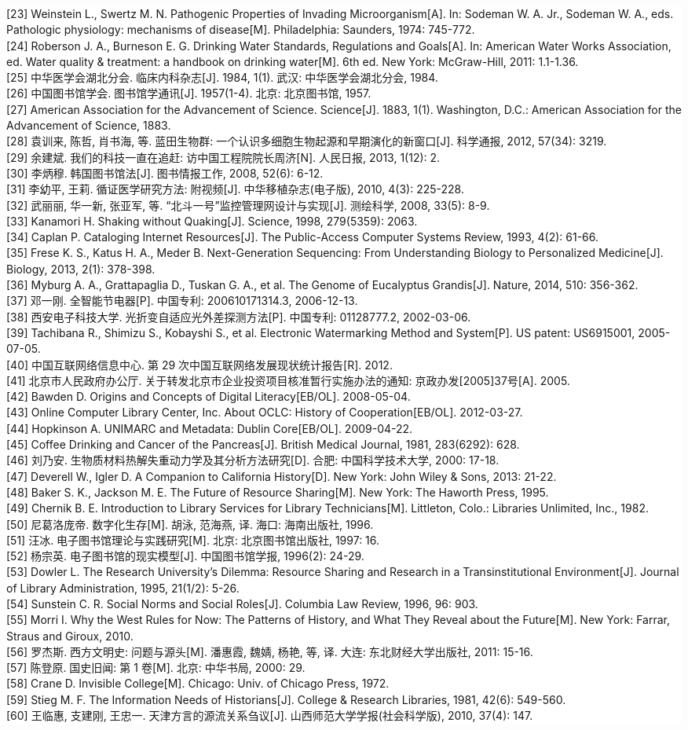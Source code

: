   <div class="csl-entry">[23]	Weinstein L., Swertz M. N. Pathogenic Properties of Invading Microorganism[A]. In: Sodeman W. A. Jr., Sodeman W. A., eds. Pathologic physiology: mechanisms of disease[M]. Philadelphia: Saunders, 1974: 745-772.</div>
  <div class="csl-entry">[24]	Roberson J. A., Burneson E. G. Drinking Water Standards, Regulations and Goals[A]. In: American Water Works Association, ed. Water quality &#38; treatment: a handbook on drinking water[M]. 6th ed. New York: McGraw-Hill, 2011: 1.1-1.36.</div>
  <div class="csl-entry">[25]	中华医学会湖北分会. 临床内科杂志[J]. 1984, 1(1). 武汉: 中华医学会湖北分会, 1984.</div>
  <div class="csl-entry">[26]	中国图书馆学会. 图书馆学通讯[J]. 1957(1-4). 北京: 北京图书馆, 1957.</div>
  <div class="csl-entry">[27]	American Association for the Advancement of Science. Science[J]. 1883, 1(1). Washington, D.C.: American Association for the Advancement of Science, 1883.</div>
  <div class="csl-entry">[28]	袁训来, 陈哲, 肖书海, 等. 蓝田生物群: 一个认识多细胞生物起源和早期演化的新窗口[J]. 科学通报, 2012, 57(34): 3219.</div>
  <div class="csl-entry">[29]	余建斌. 我们的科技一直在追赶: 访中国工程院院长周济[N]. 人民日报, 2013, 1(12): 2.</div>
  <div class="csl-entry">[30]	李炳穆. 韩国图书馆法[J]. 图书情报工作, 2008, 52(6): 6-12.</div>
  <div class="csl-entry">[31]	李幼平, 王莉. 循证医学研究方法: 附视频[J]. 中华移植杂志(电子版), 2010, 4(3): 225-228.</div>
  <div class="csl-entry">[32]	武丽丽, 华一新, 张亚军, 等. “北斗一号”监控管理网设计与实现[J]. 测绘科学, 2008, 33(5): 8-9.</div>
  <div class="csl-entry">[33]	Kanamori H. Shaking without Quaking[J]. Science, 1998, 279(5359): 2063.</div>
  <div class="csl-entry">[34]	Caplan P. Cataloging Internet Resources[J]. The Public-Access Computer Systems Review, 1993, 4(2): 61-66.</div>
  <div class="csl-entry">[35]	Frese K. S., Katus H. A., Meder B. Next-Generation Sequencing: From Understanding Biology to Personalized Medicine[J]. Biology, 2013, 2(1): 378-398.</div>
  <div class="csl-entry">[36]	Myburg A. A., Grattapaglia D., Tuskan G. A., et al. The Genome of Eucalyptus Grandis[J]. Nature, 2014, 510: 356-362.</div>
  <div class="csl-entry">[37]	邓一刚. 全智能节电器[P]. 中国专利: 200610171314.3, 2006-12-13.</div>
  <div class="csl-entry">[38]	西安电子科技大学. 光折变自适应光外差探测方法[P]. 中国专利: 01128777.2, 2002-03-06.</div>
  <div class="csl-entry">[39]	Tachibana R., Shimizu S., Kobayshi S., et al. Electronic Watermarking Method and System[P]. US patent: US6915001, 2005-07-05.</div>
  <div class="csl-entry">[40]	中国互联网络信息中心. 第 29 次中国互联网络发展现状统计报告[R]. 2012.</div>
  <div class="csl-entry">[41]	北京市人民政府办公厅. 关于转发北京市企业投资项目核准暂行实施办法的通知: 京政办发[2005]37号[A]. 2005.</div>
  <div class="csl-entry">[42]	Bawden D. Origins and Concepts of Digital Literacy[EB/OL]. 2008-05-04.</div>
  <div class="csl-entry">[43]	Online Computer Library Center, Inc. About OCLC: History of Cooperation[EB/OL]. 2012-03-27.</div>
  <div class="csl-entry">[44]	Hopkinson A. UNIMARC and Metadata: Dublin Core[EB/OL]. 2009-04-22.</div>
  <div class="csl-entry">[45]	Coffee Drinking and Cancer of the Pancreas[J]. British Medical Journal, 1981, 283(6292): 628.</div>
  <div class="csl-entry">[46]	刘乃安. 生物质材料热解失重动力学及其分析方法研究[D]. 合肥: 中国科学技术大学, 2000: 17-18.</div>
  <div class="csl-entry">[47]	Deverell W., Igler D. A Companion to California History[D]. New York: John Wiley &#38; Sons, 2013: 21-22.</div>
  <div class="csl-entry">[48]	Baker S. K., Jackson M. E. The Future of Resource Sharing[M]. New York: The Haworth Press, 1995.</div>
  <div class="csl-entry">[49]	Chernik B. E. Introduction to Library Services for Library Technicians[M]. Littleton, Colo.: Libraries Unlimited, Inc., 1982.</div>
  <div class="csl-entry">[50]	尼葛洛庞帝. 数字化生存[M]. 胡泳, 范海燕, 译. 海口: 海南出版社, 1996.</div>
  <div class="csl-entry">[51]	汪冰. 电子图书馆理论与实践研究[M]. 北京: 北京图书馆出版社, 1997: 16.</div>
  <div class="csl-entry">[52]	杨宗英. 电子图书馆的现实模型[J]. 中国图书馆学报, 1996(2): 24-29.</div>
  <div class="csl-entry">[53]	Dowler L. The Research University’s Dilemma: Resource Sharing and Research in a Transinstitutional Environment[J]. Journal of Library Administration, 1995, 21(1/2): 5-26.</div>
  <div class="csl-entry">[54]	Sunstein C. R. Social Norms and Social Roles[J]. Columbia Law Review, 1996, 96: 903.</div>
  <div class="csl-entry">[55]	Morri I. Why the West Rules for Now: The Patterns of History, and What They Reveal about the Future[M]. New York: Farrar, Straus and Giroux, 2010.</div>
  <div class="csl-entry">[56]	罗杰斯. 西方文明史: 问题与源头[M]. 潘惠霞, 魏婧, 杨艳, 等, 译. 大连: 东北财经大学出版社, 2011: 15-16.</div>
  <div class="csl-entry">[57]	陈登原. 国史旧闻: 第 1 卷[M]. 北京: 中华书局, 2000: 29.</div>
  <div class="csl-entry">[58]	Crane D. Invisible College[M]. Chicago: Univ. of Chicago Press, 1972.</div>
  <div class="csl-entry">[59]	Stieg M. F. The Information Needs of Historians[J]. College &#38; Research Libraries, 1981, 42(6): 549-560.</div>
  <div class="csl-entry">[60]	王临惠, 支建刚, 王忠一. 天津方言的源流关系刍议[J]. 山西师范大学学报(社会科学版), 2010, 37(4): 147.</div>